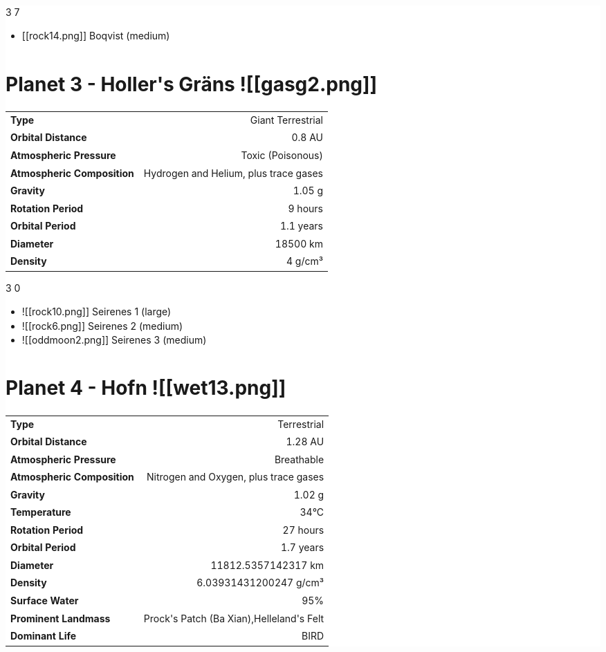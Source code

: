 


3
7

- [[rock14.png]] Boqvist (medium)

# Planet 3 - Holler's Gräns ![[gasg2.png]]
|                             |                           |
| --------------------------- | -------------------------:|
| **Type**                    |             Giant Terrestrial |
| **Orbital Distance**        |   0.8 AU |
| **Atmospheric Pressure**    |       Toxic (Poisonous) |
| **Atmospheric Composition** |      Hydrogen and Helium, plus trace gases |
| **Gravity**                 |        1.05 g |
| **Rotation Period**         |  9 hours |
| **Orbital Period** | 1.1 years |
| **Diameter**                |      18500 km | 
| **Density**                 |    4 g/cm³ |



3
0

- ![[rock10.png]] Seirenes 1 (large)
- ![[rock6.png]] Seirenes 2 (medium)
- ![[oddmoon2.png]] Seirenes 3 (medium)


# Planet 4 - Hofn ![[wet13.png]]
|                             |                           |
| --------------------------- | -------------------------:|
| **Type**                    |             Terrestrial |
| **Orbital Distance**        |   1.28 AU |
| **Atmospheric Pressure**    |       Breathable |
| **Atmospheric Composition** |      Nitrogen and Oxygen, plus trace gases |
| **Gravity**                 |        1.02 g |
| **Temperature**             |    34°C |
| **Rotation Period**         |  27 hours |
| **Orbital Period** | 1.7 years |
| **Diameter**                |      11812.5357142317 km | 
| **Density**                 |    6.03931431200247 g/cm³ |
| **Surface Water**           |           95% | 
| **Prominent Landmass**      |         Prock's Patch (Ba Xian),Helleland's Felt | 
| **Dominant Life**           |         BIRD |
